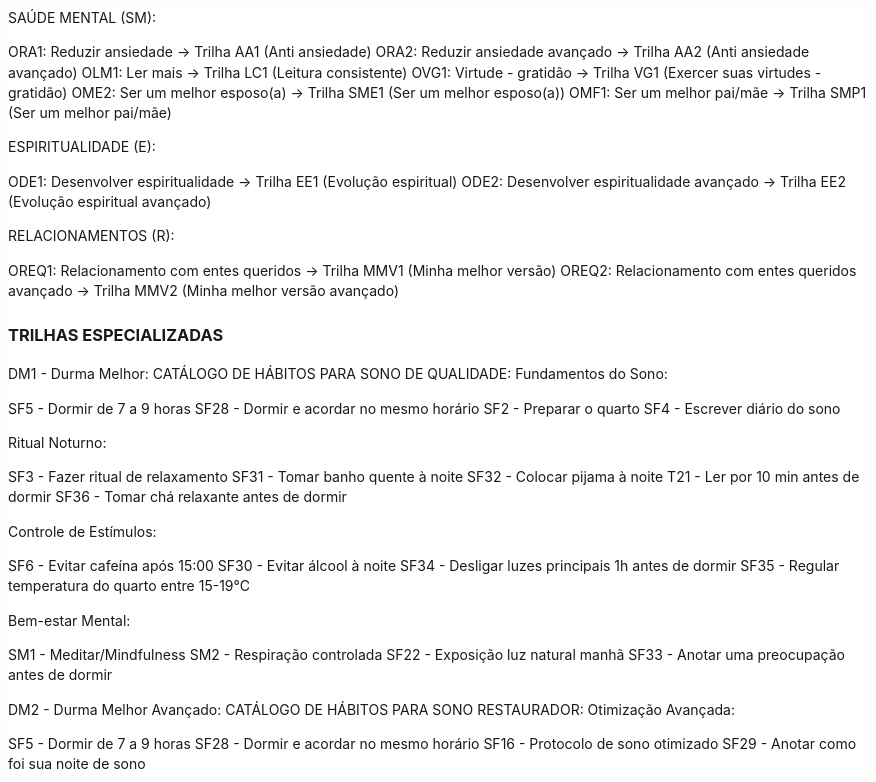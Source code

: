 SAÚDE MENTAL (SM):

ORA1: Reduzir ansiedade → Trilha AA1 (Anti ansiedade)
ORA2: Reduzir ansiedade avançado → Trilha AA2 (Anti ansiedade avançado)
OLM1: Ler mais → Trilha LC1 (Leitura consistente)
OVG1: Virtude - gratidão → Trilha VG1 (Exercer suas virtudes - gratidão)
OME2: Ser um melhor esposo(a) → Trilha SME1 (Ser um melhor esposo(a))
OMF1: Ser um melhor pai/mãe → Trilha SMP1 (Ser um melhor pai/mãe)

ESPIRITUALIDADE (E):

ODE1: Desenvolver espiritualidade → Trilha EE1 (Evolução espiritual)
ODE2: Desenvolver espiritualidade avançado → Trilha EE2 (Evolução espiritual avançado)

RELACIONAMENTOS (R):

OREQ1: Relacionamento com entes queridos → Trilha MMV1 (Minha melhor versão)
OREQ2: Relacionamento com entes queridos avançado → Trilha MMV2 (Minha melhor versão avançado)
### TRILHAS ESPECIALIZADAS
DM1 - Durma Melhor:
CATÁLOGO DE HÁBITOS PARA SONO DE QUALIDADE:
Fundamentos do Sono:

SF5 - Dormir de 7 a 9 horas
SF28 - Dormir e acordar no mesmo horário
SF2 - Preparar o quarto
SF4 - Escrever diário do sono

Ritual Noturno:

SF3 - Fazer ritual de relaxamento
SF31 - Tomar banho quente à noite
SF32 - Colocar pijama à noite
T21 - Ler por 10 min antes de dormir
SF36 - Tomar chá relaxante antes de dormir

Controle de Estímulos:

SF6 - Evitar cafeína após 15:00
SF30 - Evitar álcool à noite
SF34 - Desligar luzes principais 1h antes de dormir
SF35 - Regular temperatura do quarto entre 15-19°C

Bem-estar Mental:

SM1 - Meditar/Mindfulness
SM2 - Respiração controlada
SF22 - Exposição luz natural manhã
SF33 - Anotar uma preocupação antes de dormir

DM2 - Durma Melhor Avançado:
CATÁLOGO DE HÁBITOS PARA SONO RESTAURADOR:
Otimização Avançada:

SF5 - Dormir de 7 a 9 horas
SF28 - Dormir e acordar no mesmo horário
SF16 - Protocolo de sono otimizado
SF29 - Anotar como foi sua noite de sono
